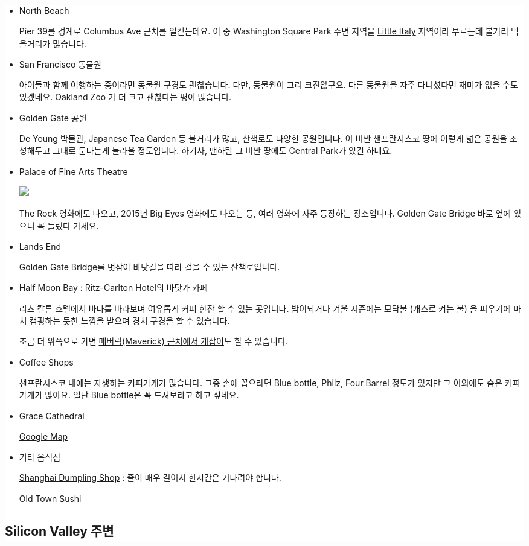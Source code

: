 *   North Beach

    Pier 39를 경계로 Columbus Ave 근처를 일컫는데요. 이 중 Washington Square Park 주변 지역을 [Little Italy](https://goo.gl/maps/Q3rK3FyhCLv) 지역이라 부르는데 볼거리 먹을거리가 많습니다.

    <iframe src="https://www.google.com/maps/embed?pb=!1m18!1m12!1m3!1d3152.5424269329433!2d-122.41299854958079!3d37.80076187965534!2m3!1f0!2f0!3f0!3m2!1i1024!2i768!4f13.1!3m3!1m2!1s0x808580f1b3b2bf33%3A0xe75baca300ccb8dd!2sLittle+Italy%2C+San+Francisco%2C+CA+94133!5e0!3m2!1sen!2sus!4v1457843493996" width="100%" height="300" frameborder="0" style="border:0" allowfullscreen></iframe>

*   San Francisco 동물원

    아이들과 함께 여행하는 중이라면 동물원 구경도 괜찮습니다.
    다만, 동물원이 그리 크진않구요. 다른 동물원을 자주 다니셨다면 재미가 없을 수도 있겠네요.
    Oakland Zoo 가 더 크고 괜찮다는 평이 많습니다.

*   Golden Gate 공원

    De Young 박물관, Japanese Tea Garden 등 볼거리가 많고, 산책로도 다양한 공원입니다.
    이 비싼 샌프란시스코 땅에 이렇게 넓은 공원을 조성해두고 그대로 둔다는게 놀라울 정도입니다.
    하기사, 맨하탄 그 비싼 땅에도 Central Park가 있긴 하네요.

*   Palace of Fine Arts Theatre

    ![](../../media/page/travel/nocal/fine-arts-musium.jpg)

    The Rock 영화에도 나오고, 2015년 Big Eyes 영화에도 나오는 등, 여러 영화에 자주 등장하는 장소입니다.
    Golden Gate Bridge 바로 옆에 있으니 꼭 들렀다 가세요.

*   Lands End

    Golden Gate Bridge를 벗삼아 바닷길을 따라 걸을 수 있는 산책로입니다.

*   Half Moon Bay : Ritz-Carlton Hotel의 바닷가 카페

    리츠 칼튼 호텔에서 바다를 바라보며 여유롭게 커피 한잔 할 수 있는 곳입니다.
    밤이되거나 겨울 시즌에는 모닥불 (개스로 켜는 불) 을 피우기에 마치 캠핑하는 듯한 느낌을 받으며 경치 구경을 할 수 있습니다.

    조금 더 위쪽으로 가면 [매버릭(Maverick) 근처에서
    게잡이](../../blog/posts/living/2017-01-28-crabbing-at-half-moon-bay.md)도
    할 수 있습니다.

*   Coffee Shops

    샌프란시스코 내에는 자생하는 커피가게가 많습니다.
    그중 손에 꼽으라면 Blue bottle, Philz, Four Barrel 정도가 있지만 그 이외에도 숨은 커피가게가 많아요.
    일단 Blue bottle은 꼭 드셔보라고 하고 싶네요.

*   Grace Cathedral

    [Google Map](https://goo.gl/maps/BA3nG4t3yE52)

*   기타 음식점

    [Shanghai Dumpling Shop](https://goo.gl/maps/MA3fpZmZW312) : 줄이 매우 길어서 한시간은 기다려야 합니다.

    [Old Town Sushi](https://goo.gl/maps/dDLAsdb9yRB2)

## Silicon Valley 주변
